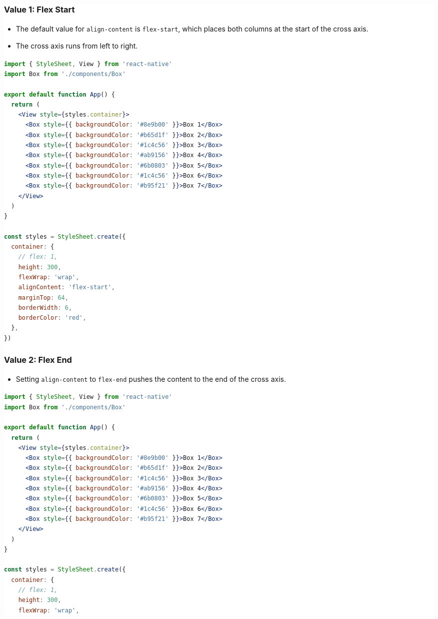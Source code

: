 ### Value 1: Flex Start

- The default value for `align-content` is `flex-start`, which places both columns at the start of the cross axis.

- The cross axis runs from left to right.

```jsx
import { StyleSheet, View } from 'react-native'
import Box from './components/Box'

export default function App() {
  return (
    <View style={styles.container}>
      <Box style={{ backgroundColor: '#8e9b00' }}>Box 1</Box>
      <Box style={{ backgroundColor: '#b65d1f' }}>Box 2</Box>
      <Box style={{ backgroundColor: '#1c4c56' }}>Box 3</Box>
      <Box style={{ backgroundColor: '#ab9156' }}>Box 4</Box>
      <Box style={{ backgroundColor: '#6b0803' }}>Box 5</Box>
      <Box style={{ backgroundColor: '#1c4c56' }}>Box 6</Box>
      <Box style={{ backgroundColor: '#b95f21' }}>Box 7</Box>
    </View>
  )
}

const styles = StyleSheet.create({
  container: {
    // flex: 1,
    height: 300,
    flexWrap: 'wrap',
    alignContent: 'flex-start',
    marginTop: 64,
    borderWidth: 6,
    borderColor: 'red',
  },
})
```

### Value 2: Flex End

- Setting `align-content` to `flex-end` pushes the content to the end of the cross axis.

```jsx
import { StyleSheet, View } from 'react-native'
import Box from './components/Box'

export default function App() {
  return (
    <View style={styles.container}>
      <Box style={{ backgroundColor: '#8e9b00' }}>Box 1</Box>
      <Box style={{ backgroundColor: '#b65d1f' }}>Box 2</Box>
      <Box style={{ backgroundColor: '#1c4c56' }}>Box 3</Box>
      <Box style={{ backgroundColor: '#ab9156' }}>Box 4</Box>
      <Box style={{ backgroundColor: '#6b0803' }}>Box 5</Box>
      <Box style={{ backgroundColor: '#1c4c56' }}>Box 6</Box>
      <Box style={{ backgroundColor: '#b95f21' }}>Box 7</Box>
    </View>
  )
}

const styles = StyleSheet.create({
  container: {
    // flex: 1,
    height: 300,
    flexWrap: 'wrap',
```